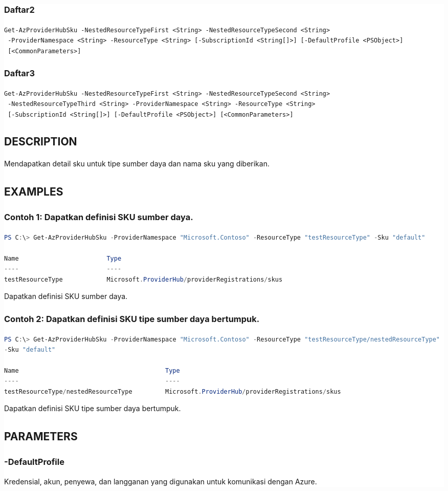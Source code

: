 ### Daftar2
```
Get-AzProviderHubSku -NestedResourceTypeFirst <String> -NestedResourceTypeSecond <String>
 -ProviderNamespace <String> -ResourceType <String> [-SubscriptionId <String[]>] [-DefaultProfile <PSObject>]
 [<CommonParameters>]
```

### Daftar3
```
Get-AzProviderHubSku -NestedResourceTypeFirst <String> -NestedResourceTypeSecond <String>
 -NestedResourceTypeThird <String> -ProviderNamespace <String> -ResourceType <String>
 [-SubscriptionId <String[]>] [-DefaultProfile <PSObject>] [<CommonParameters>]
```

## DESCRIPTION
Mendapatkan detail sku untuk tipe sumber daya dan nama sku yang diberikan.

## EXAMPLES

### Contoh 1: Dapatkan definisi SKU sumber daya.
```powershell
PS C:\> Get-AzProviderHubSku -ProviderNamespace "Microsoft.Contoso" -ResourceType "testResourceType" -Sku "default"

Name                        Type
----                        ----
testResourceType            Microsoft.ProviderHub/providerRegistrations/skus
```

Dapatkan definisi SKU sumber daya.

### Contoh 2: Dapatkan definisi SKU tipe sumber daya bertumpuk.
```powershell
PS C:\> Get-AzProviderHubSku -ProviderNamespace "Microsoft.Contoso" -ResourceType "testResourceType/nestedResourceType" -Sku "default"

Name                                        Type
----                                        ----
testResourceType/nestedResourceType         Microsoft.ProviderHub/providerRegistrations/skus
```

Dapatkan definisi SKU tipe sumber daya bertumpuk.

## PARAMETERS

### -DefaultProfile
Kredensial, akun, penyewa, dan langganan yang digunakan untuk komunikasi dengan Azure.
